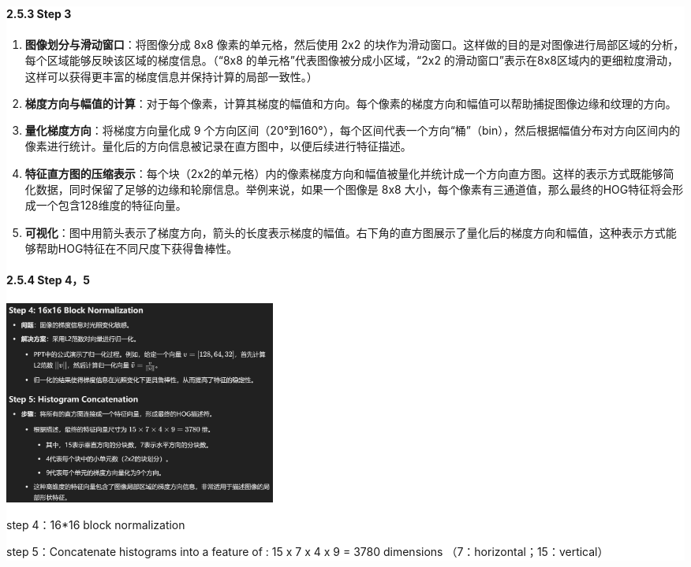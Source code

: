 #### 2.5.3 Step 3

1. **图像划分与滑动窗口**：将图像分成 8x8 像素的单元格，然后使用 2x2 的块作为滑动窗口。这样做的目的是对图像进行局部区域的分析，每个区域能够反映该区域的梯度信息。（“8x8 的单元格”代表图像被分成小区域，“2x2 的滑动窗口”表示在8x8区域内的更细粒度滑动，这样可以获得更丰富的梯度信息并保持计算的局部一致性。）

2. **梯度方向与幅值的计算**：对于每个像素，计算其梯度的幅值和方向。每个像素的梯度方向和幅值可以帮助捕捉图像边缘和纹理的方向。

3. **量化梯度方向**：将梯度方向量化成 9 个方向区间（20°到160°），每个区间代表一个方向“桶”（bin），然后根据幅值分布对方向区间内的像素进行统计。量化后的方向信息被记录在直方图中，以便后续进行特征描述。

4. **特征直方图的压缩表示**：每个块（2x2的单元格）内的像素梯度方向和幅值被量化并统计成一个方向直方图。这样的表示方式既能够简化数据，同时保留了足够的边缘和轮廓信息。举例来说，如果一个图像是 8x8 大小，每个像素有三通道值，那么最终的HOG特征将会形成一个包含128维度的特征向量。

5. **可视化**：图中用箭头表示了梯度方向，箭头的长度表示梯度的幅值。右下角的直方图展示了量化后的梯度方向和幅值，这种表示方式能够帮助HOG特征在不同尺度下获得鲁棒性。

#### 2.5.4 Step 4，5

<img src="./ppt_567.assets/image-20241026203634591.png" alt="image-20241026203634591" style="zoom:33%;" />

step 4：16*16 block normalization

step 5：Concatenate histograms into a feature of : 15 x 7 x 4 x 9 = 3780 dimensions （7：horizontal；15：vertical）
